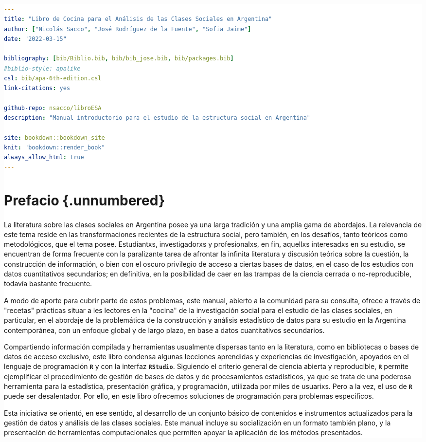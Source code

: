 ```yaml
---
title: "Libro de Cocina para el Análisis de las Clases Sociales en Argentina"
author: ["Nicolás Sacco", "José Rodríguez de la Fuente", "Sofia Jaime"]
date: "2022-03-15"

bibliography: [bib/Biblio.bib, bib/bib_jose.bib, bib/packages.bib]
#biblio-style: apalike
csl: bib/apa-6th-edition.csl
link-citations: yes

github-repo: nsacco/libroESA
description: "Manual introductorio para el estudio de la estructura social en Argentina"

site: bookdown::bookdown_site
knit: "bookdown::render_book"
always_allow_html: true
---
```




# Prefacio {.unnumbered}

La literatura sobre las clases sociales en Argentina posee ya una larga tradición y una amplia gama de abordajes. La relevancia de este tema reside en las transformaciones recientes de la estructura social, pero también, en los desafíos, tanto teóricos como metodológicos, que el tema posee. Estudiantxs, investigadorxs y profesionalxs, en fin, aquellxs interesadxs en su estudio, se encuentran de forma frecuente con la paralizante tarea de afrontar la infinita literatura y discusión teórica sobre la cuestión, la construcción de información, o bien con el oscuro privilegio de acceso a ciertas bases de datos, en el caso de los estudios con datos cuantitativos secundarios; en definitiva, en la posibilidad de caer en las trampas de la ciencia cerrada o no-reproducible, todavía bastante frecuente.

A modo de aporte para cubrir parte de estos problemas, este manual, abierto a la comunidad para su consulta, ofrece a través de "recetas" prácticas situar a les lectores en la "cocina" de la investigación social para el estudio de las clases sociales, en particular, en el abordaje de la problemática de la construcción y análisis estadístico de datos para su estudio en la Argentina contemporánea, con un enfoque global y de largo plazo, en base a datos cuantitativos secundarios.

Compartiendo información compilada y herramientas usualmente dispersas tanto en la literatura, como en bibliotecas o bases de datos de acceso exclusivo, este libro condensa algunas lecciones aprendidas y experiencias de investigación, apoyados en el lenguaje de programación **`R`** y con la interfaz **`RStudio`**. Siguiendo el criterio general de ciencia abierta y reproducible, **`R`** permite ejemplificar el procedimiento de gestión de bases de datos y de procesamientos estadísticos, ya que se trata de una poderosa herramienta para la estadística, presentación gráfica, y programación, utilizada por miles de usuarixs. Pero a la vez, el uso de **`R`** puede ser desalentador. Por ello, en este libro ofrecemos soluciones de programación para problemas específicos.

Esta iniciativa se orientó, en ese sentido, al desarrollo de un conjunto básico de contenidos e instrumentos actualizados para la gestión de datos y análisis de las clases sociales. Este manual incluye su socialización en un formato también plano, y la presentación de herramientas computacionales que permiten apoyar la aplicación de los métodos presentados.


[^u-1]: Comparative Analysis of Social Mobility in Industrializad Countries.